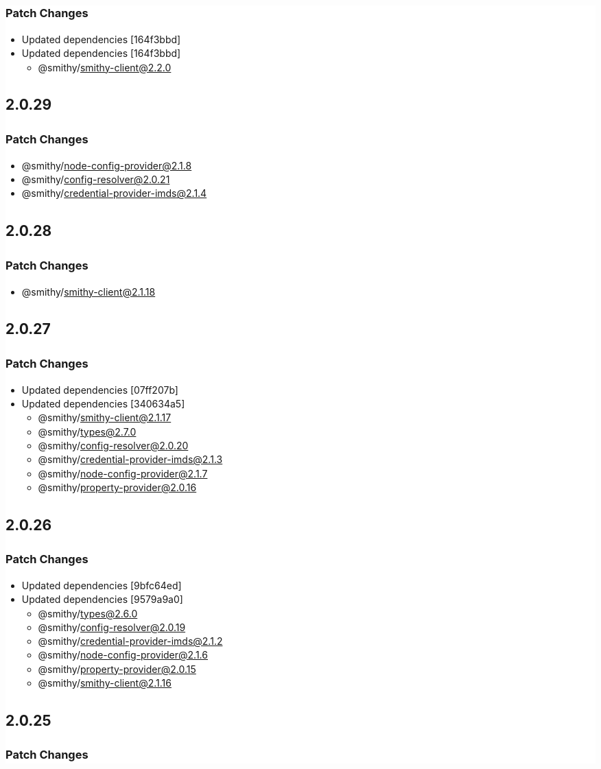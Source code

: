 ### Patch Changes

- Updated dependencies [164f3bbd]
- Updated dependencies [164f3bbd]
  - @smithy/smithy-client@2.2.0

## 2.0.29

### Patch Changes

- @smithy/node-config-provider@2.1.8
- @smithy/config-resolver@2.0.21
- @smithy/credential-provider-imds@2.1.4

## 2.0.28

### Patch Changes

- @smithy/smithy-client@2.1.18

## 2.0.27

### Patch Changes

- Updated dependencies [07ff207b]
- Updated dependencies [340634a5]
  - @smithy/smithy-client@2.1.17
  - @smithy/types@2.7.0
  - @smithy/config-resolver@2.0.20
  - @smithy/credential-provider-imds@2.1.3
  - @smithy/node-config-provider@2.1.7
  - @smithy/property-provider@2.0.16

## 2.0.26

### Patch Changes

- Updated dependencies [9bfc64ed]
- Updated dependencies [9579a9a0]
  - @smithy/types@2.6.0
  - @smithy/config-resolver@2.0.19
  - @smithy/credential-provider-imds@2.1.2
  - @smithy/node-config-provider@2.1.6
  - @smithy/property-provider@2.0.15
  - @smithy/smithy-client@2.1.16

## 2.0.25

### Patch Changes

